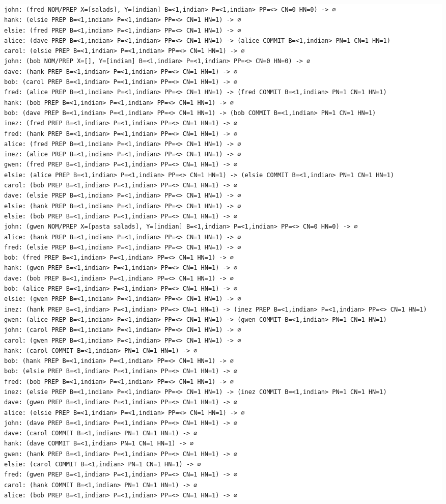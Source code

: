 ```
john: (fred NOM/PREP X=[salads], Y=[indian] B=<1,indian> P=<1,indian> PP=<> CN=0 HN=0) -> ∅
hank: (elsie PREP B=<1,indian> P=<1,indian> PP=<> CN=1 HN=1) -> ∅
elsie: (fred PREP B=<1,indian> P=<1,indian> PP=<> CN=1 HN=1) -> ∅
alice: (dave PREP B=<1,indian> P=<1,indian> PP=<> CN=1 HN=1) -> (alice COMMIT B=<1,indian> PN=1 CN=1 HN=1)
carol: (elsie PREP B=<1,indian> P=<1,indian> PP=<> CN=1 HN=1) -> ∅
john: (bob NOM/PREP X=[], Y=[indian] B=<1,indian> P=<1,indian> PP=<> CN=0 HN=0) -> ∅
dave: (hank PREP B=<1,indian> P=<1,indian> PP=<> CN=1 HN=1) -> ∅
bob: (carol PREP B=<1,indian> P=<1,indian> PP=<> CN=1 HN=1) -> ∅
fred: (alice PREP B=<1,indian> P=<1,indian> PP=<> CN=1 HN=1) -> (fred COMMIT B=<1,indian> PN=1 CN=1 HN=1)
hank: (bob PREP B=<1,indian> P=<1,indian> PP=<> CN=1 HN=1) -> ∅
bob: (dave PREP B=<1,indian> P=<1,indian> PP=<> CN=1 HN=1) -> (bob COMMIT B=<1,indian> PN=1 CN=1 HN=1)
inez: (fred PREP B=<1,indian> P=<1,indian> PP=<> CN=1 HN=1) -> ∅
fred: (hank PREP B=<1,indian> P=<1,indian> PP=<> CN=1 HN=1) -> ∅
alice: (fred PREP B=<1,indian> P=<1,indian> PP=<> CN=1 HN=1) -> ∅
inez: (alice PREP B=<1,indian> P=<1,indian> PP=<> CN=1 HN=1) -> ∅
gwen: (fred PREP B=<1,indian> P=<1,indian> PP=<> CN=1 HN=1) -> ∅
elsie: (alice PREP B=<1,indian> P=<1,indian> PP=<> CN=1 HN=1) -> (elsie COMMIT B=<1,indian> PN=1 CN=1 HN=1)
carol: (bob PREP B=<1,indian> P=<1,indian> PP=<> CN=1 HN=1) -> ∅
dave: (elsie PREP B=<1,indian> P=<1,indian> PP=<> CN=1 HN=1) -> ∅
elsie: (hank PREP B=<1,indian> P=<1,indian> PP=<> CN=1 HN=1) -> ∅
elsie: (bob PREP B=<1,indian> P=<1,indian> PP=<> CN=1 HN=1) -> ∅
john: (gwen NOM/PREP X=[pasta salads], Y=[indian] B=<1,indian> P=<1,indian> PP=<> CN=0 HN=0) -> ∅
alice: (hank PREP B=<1,indian> P=<1,indian> PP=<> CN=1 HN=1) -> ∅
fred: (elsie PREP B=<1,indian> P=<1,indian> PP=<> CN=1 HN=1) -> ∅
bob: (fred PREP B=<1,indian> P=<1,indian> PP=<> CN=1 HN=1) -> ∅
hank: (gwen PREP B=<1,indian> P=<1,indian> PP=<> CN=1 HN=1) -> ∅
dave: (bob PREP B=<1,indian> P=<1,indian> PP=<> CN=1 HN=1) -> ∅
bob: (alice PREP B=<1,indian> P=<1,indian> PP=<> CN=1 HN=1) -> ∅
elsie: (gwen PREP B=<1,indian> P=<1,indian> PP=<> CN=1 HN=1) -> ∅
inez: (hank PREP B=<1,indian> P=<1,indian> PP=<> CN=1 HN=1) -> (inez PREP B=<1,indian> P=<1,indian> PP=<> CN=1 HN=1)
gwen: (alice PREP B=<1,indian> P=<1,indian> PP=<> CN=1 HN=1) -> (gwen COMMIT B=<1,indian> PN=1 CN=1 HN=1)
john: (carol PREP B=<1,indian> P=<1,indian> PP=<> CN=1 HN=1) -> ∅
carol: (gwen PREP B=<1,indian> P=<1,indian> PP=<> CN=1 HN=1) -> ∅
hank: (carol COMMIT B=<1,indian> PN=1 CN=1 HN=1) -> ∅
bob: (hank PREP B=<1,indian> P=<1,indian> PP=<> CN=1 HN=1) -> ∅
bob: (elsie PREP B=<1,indian> P=<1,indian> PP=<> CN=1 HN=1) -> ∅
fred: (bob PREP B=<1,indian> P=<1,indian> PP=<> CN=1 HN=1) -> ∅
inez: (elsie PREP B=<1,indian> P=<1,indian> PP=<> CN=1 HN=1) -> (inez COMMIT B=<1,indian> PN=1 CN=1 HN=1)
dave: (gwen PREP B=<1,indian> P=<1,indian> PP=<> CN=1 HN=1) -> ∅
alice: (elsie PREP B=<1,indian> P=<1,indian> PP=<> CN=1 HN=1) -> ∅
john: (dave PREP B=<1,indian> P=<1,indian> PP=<> CN=1 HN=1) -> ∅
dave: (carol COMMIT B=<1,indian> PN=1 CN=1 HN=1) -> ∅
hank: (dave COMMIT B=<1,indian> PN=1 CN=1 HN=1) -> ∅
gwen: (hank PREP B=<1,indian> P=<1,indian> PP=<> CN=1 HN=1) -> ∅
elsie: (carol COMMIT B=<1,indian> PN=1 CN=1 HN=1) -> ∅
fred: (gwen PREP B=<1,indian> P=<1,indian> PP=<> CN=1 HN=1) -> ∅
carol: (hank COMMIT B=<1,indian> PN=1 CN=1 HN=1) -> ∅
alice: (bob PREP B=<1,indian> P=<1,indian> PP=<> CN=1 HN=1) -> ∅
```
